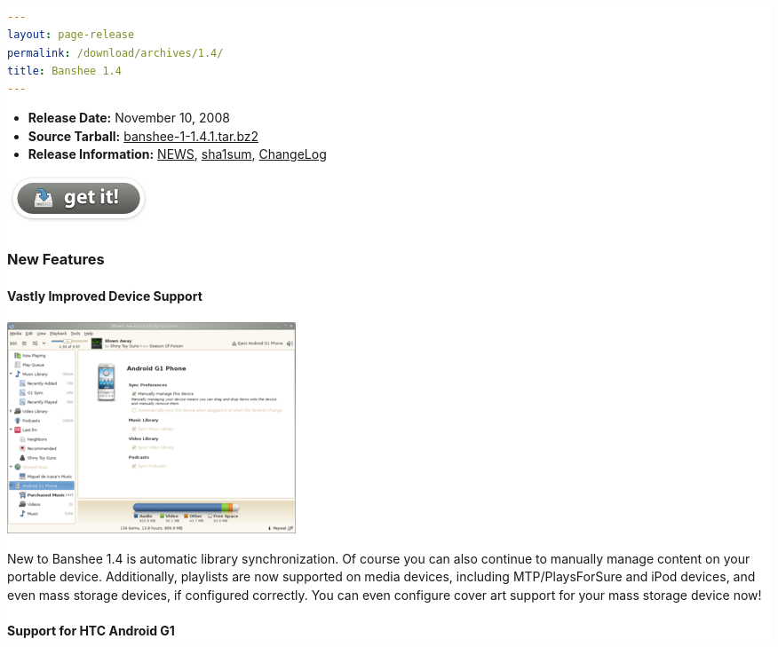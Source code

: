 ```yaml
---
layout: page-release
permalink: /download/archives/1.4/
title: Banshee 1.4
---
```



  * **Release Date:** November 10, 2008
  * **Source Tarball:** [banshee-1-1.4.1.tar.bz2](http://download.banshee-project.org/banshee/banshee-1-1.4.1.tar.bz2)
  * **Release Information:**
[NEWS](http://download.banshee-project.org/banshee/banshee-1-1.4.1.news),
[sha1sum](http://download.banshee-project.org/banshee/banshee-1-1.4.1.sha1sum),
[ChangeLog](http://download.banshee-project.org/banshee/banshee-1-1.4.1.changes)

[![Download Now](/images/download-button.png)](/download)

### New Features

#### Vastly Improved Device Support

<div class="release-shot right">
  <a href="/images/shots/1.4.1/device-overview.png" data-lightbox="device-overview" title="New Device Overview Features">
    <img src="/images/shots/1.4.1/thumbs/device-overview.png" alt="">
  </a>
</div>

New to Banshee 1.4 is automatic library synchronization. Of course you can also continue to manually manage content on your portable device. Additionally, playlists are now supported on media devices, including MTP/PlaysForSure and iPod devices, and even mass storage devices, if configured correctly. You can even configure cover art support for your mass storage device now!
<br clear="all">

#### Support for HTC Android G1
